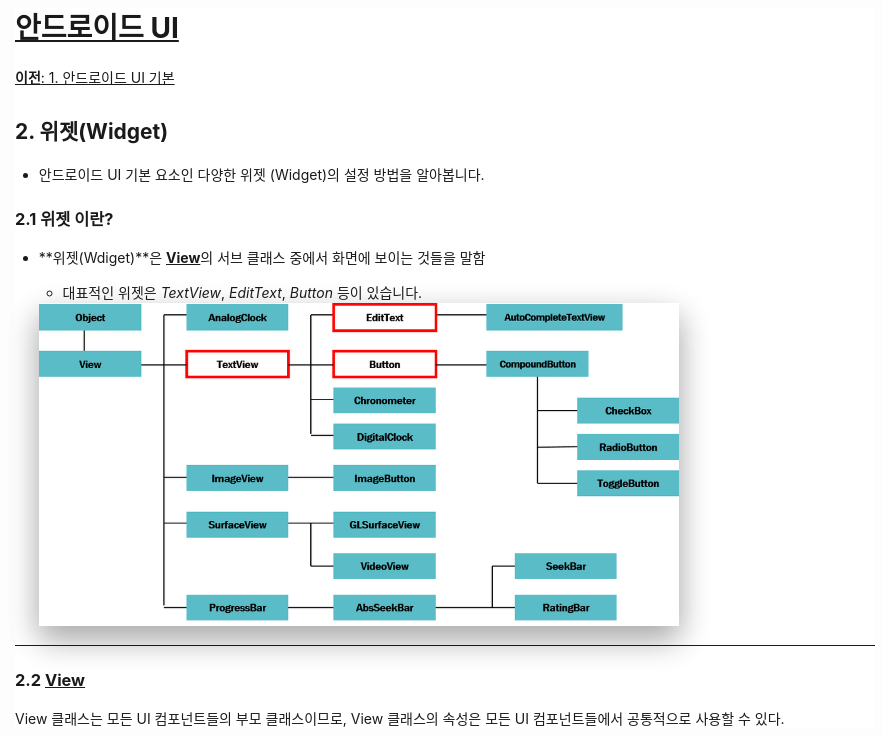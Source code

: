 <style>
div.polaroid {
  	width: 640px;
  	box-shadow: 0 10px 30px 0 rgba(0, 0, 0, 0.2), 0 16px 30px 0 rgba(0, 0, 0, 0.19);
  	text-align: center;
	margin-bottom: 0.5cm;
}
</style>

# [안드로이드 UI](ui-intro.html)

[**이전**: 1. 안드로이드 UI 기본](ui-intro.html)

## 2. 위젯(Widget)
- 안드로이드 UI 기본 요소인 다양한 위젯 (Widget)의 설정 방법을 알아봅니다.

### 2.1 위젯 이란?
- **위젯(Wdiget)**은 [**View**](https://developer.android.com/reference/android/view/View)의 서브 클래스 중에서 화면에 보이는 것들을 말함
  - 대표적인 위젯은 *TextView*, *EditText*, *Button* 등이 있습니다.

  <div class="polaroid">
	<img src="figure/widget_hierarchy.png">
	</div>

---
### 2.2 [View](https://developer.android.com/reference/android/view/View)
View 클래스는 모든 UI 컴포넌트들의 부모 클래스이므로, View 클래스의 속성은 모든 UI 컴포넌트들에서 공통적으로 사용할 수 있다.
